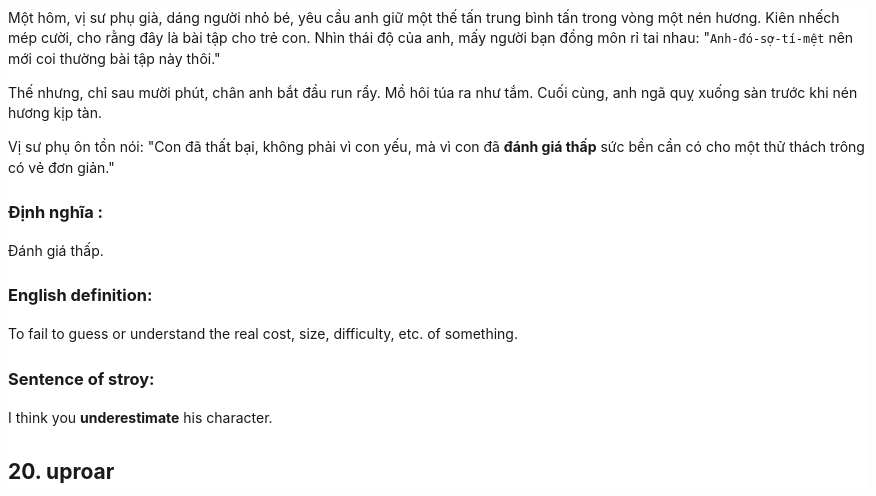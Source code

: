 Một hôm, vị sư phụ già, dáng người nhỏ bé, yêu cầu anh giữ một thế tấn trung bình tấn trong vòng một nén hương. Kiên nhếch mép cười, cho rằng đây là bài tập cho trẻ con. Nhìn thái độ của anh, mấy người bạn đồng môn rỉ tai nhau: "`Anh-đó-sợ-tí-mệt` nên mới coi thường bài tập này thôi."

Thế nhưng, chỉ sau mười phút, chân anh bắt đầu run rẩy. Mồ hôi túa ra như tắm. Cuối cùng, anh ngã quỵ xuống sàn trước khi nén hương kịp tàn.

Vị sư phụ ôn tồn nói: "Con đã thất bại, không phải vì con yếu, mà vì con đã **đánh giá thấp** sức bền cần có cho một thử thách trông có vẻ đơn giản."

### Định nghĩa : 
Đánh giá thấp.

### English definition: 
To fail to guess or understand the real cost, size, difficulty, etc. of something.

### Sentence of stroy:
I think you **underestimate** his character.

## 20. uproar